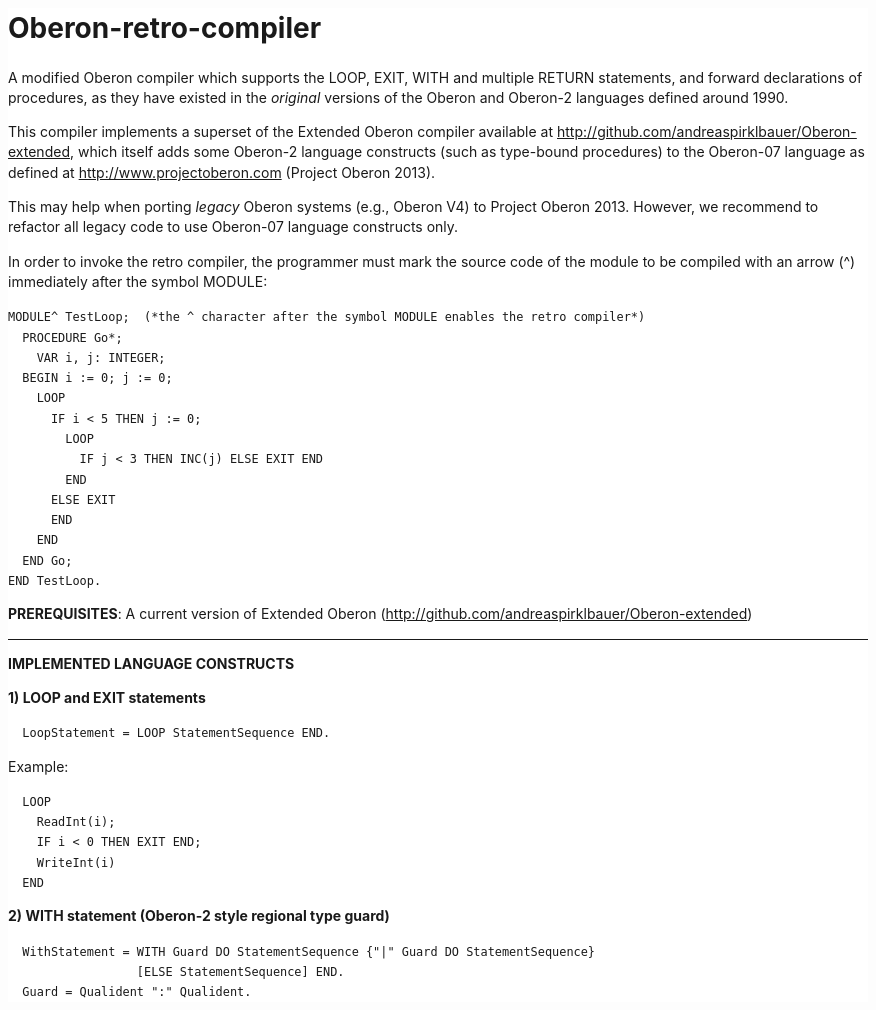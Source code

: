 # Oberon-retro-compiler
A modified Oberon compiler which supports the LOOP, EXIT, WITH and multiple RETURN statements, and forward declarations of procedures, as they have existed in the *original* versions of the Oberon and Oberon-2 languages defined around 1990.

This compiler implements a superset of the Extended Oberon compiler available at http://github.com/andreaspirklbauer/Oberon-extended, which itself adds some Oberon-2 language constructs (such as type-bound procedures) to the Oberon-07 language as defined at http://www.projectoberon.com (Project Oberon 2013).

This may help when porting *legacy* Oberon systems (e.g., Oberon V4) to Project Oberon 2013. However, we recommend to refactor all legacy code to use Oberon-07 language constructs only.

In order to invoke the retro compiler, the programmer must mark the source code of the module to be compiled with an arrow (^) immediately after the symbol MODULE:

    MODULE^ TestLoop;  (*the ^ character after the symbol MODULE enables the retro compiler*)
      PROCEDURE Go*;
        VAR i, j: INTEGER;
      BEGIN i := 0; j := 0;
        LOOP
          IF i < 5 THEN j := 0;
            LOOP
              IF j < 3 THEN INC(j) ELSE EXIT END
            END
          ELSE EXIT
          END
        END
      END Go;
    END TestLoop.

**PREREQUISITES**: A current version of Extended Oberon (http://github.com/andreaspirklbauer/Oberon-extended)

------------------------------------------------------
**IMPLEMENTED LANGUAGE CONSTRUCTS**

**1) LOOP and EXIT statements**

      LoopStatement = LOOP StatementSequence END.

Example:

      LOOP
        ReadInt(i);
        IF i < 0 THEN EXIT END;
        WriteInt(i)
      END

**2) WITH statement (Oberon-2 style regional type guard)**

      WithStatement = WITH Guard DO StatementSequence {"|" Guard DO StatementSequence}
                      [ELSE StatementSequence] END.
      Guard = Qualident ":" Qualident.
